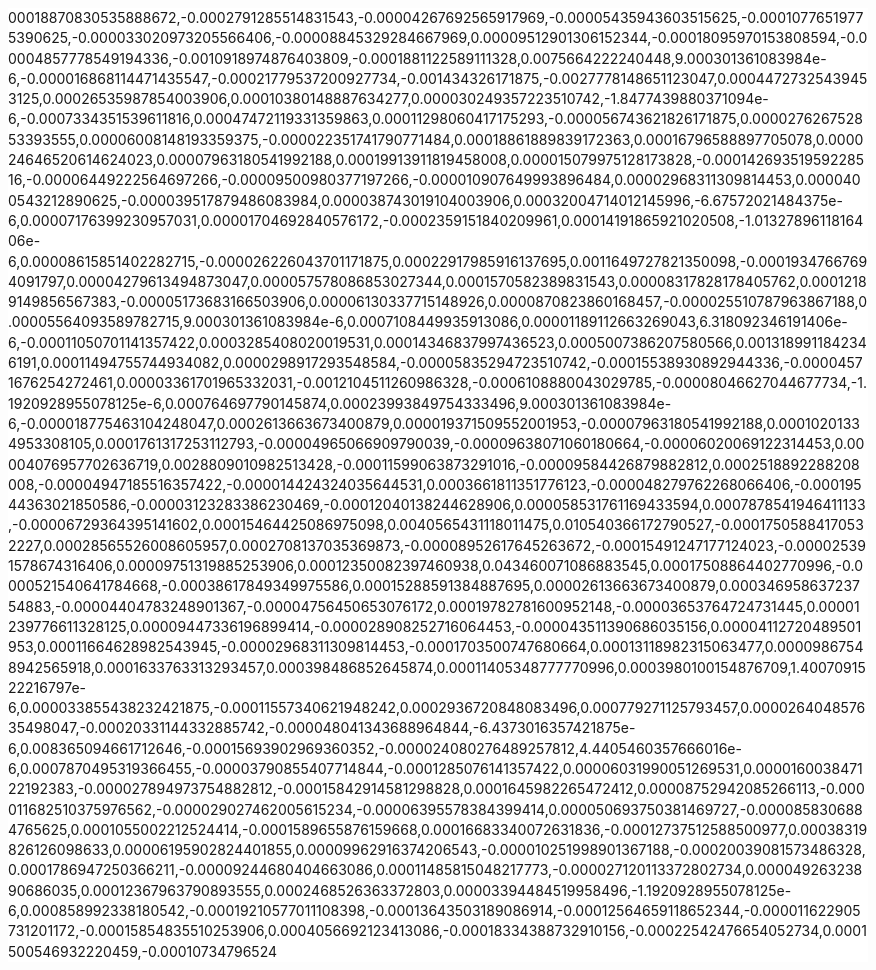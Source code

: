 00018870830535888672,-0.0002791285514831543,-0.00004267692565917969,-0.00005435943603515625,-0.00010776519775390625,-0.000033020973205566406,-0.00008845329284667969,0.00009512901306152344,-0.00018095970153808594,-0.00004857778549194336,-0.0010918974876403809,-0.0001881122589111328,0.0075664222240448,9.000301361083984e-6,-0.000016868114471435547,-0.00021779537200927734,-0.001434326171875,-0.0027778148651123047,0.00044727325439453125,0.00026535987854003906,0.00010380148887634277,0.000030249357223510742,-1.8477439880371094e-6,-0.0007334351539611816,0.00047472119331359863,0.00011298060417175293,-0.000056743621826171875,0.000027626752853393555,0.00006008148193359375,-0.000022351741790771484,0.00018861889839172363,0.00016796588897705078,0.000024646520614624023,0.00007963180541992188,0.00019913911819458008,0.000015079975128173828,-0.00014269351959228516,-0.00006449222564697266,-0.00009500980377197266,-0.000010907649993896484,0.00002968311309814453,0.0000400543212890625,-0.000039517879486083984,0.000038743019104003906,0.00032004714012145996,-6.67572021484375e-6,0.00007176399230957031,0.00001704692840576172,-0.0002359151840209961,0.00014191865921020508,-1.0132789611816406e-6,0.00008615851402282715,-0.000026226043701171875,0.00022917985916137695,0.0011649727821350098,-0.00019347667694091797,0.00004279613494873047,0.000057578086853027344,0.0001570582389831543,0.00008317828178405762,0.00012189149856567383,-0.00005173683166503906,0.00006130337715148926,0.0000870823860168457,-0.000025510787963867188,0.00005564093589782715,9.000301361083984e-6,0.0007108449935913086,0.00001189112663269043,6.318092346191406e-6,-0.00011050701141357422,0.0003285408020019531,0.00014346837997436523,0.0005007386207580566,0.0013189911842346191,0.00011494755744934082,0.0000298917293548584,-0.00005835294723510742,-0.00015538930892944336,-0.00004571676254272461,0.00003361701965332031,-0.0012104511260986328,-0.0006108880043029785,-0.00008046627044677734,-1.1920928955078125e-6,0.000764697790145874,0.00023993849754333496,9.000301361083984e-6,-0.000018775463104248047,0.0002613663673400879,0.000019371509552001953,-0.00007963180541992188,0.00010201334953308105,0.0001761317253112793,-0.00004965066909790039,-0.00009638071060180664,-0.00006020069122314453,0.00004076957702636719,0.0028809010982513428,-0.00011599063873291016,-0.00009584426879882812,0.0002518892288208008,-0.00004947185516357422,-0.000014424324035644531,0.0003661811351776123,-0.000048279762268066406,-0.00019544363021850586,-0.00003123283386230469,-0.00012040138244628906,0.000058531761169433594,0.0007878541946411133,-0.00006729364395141602,0.00015464425086975098,0.0040565431118011475,0.010540366172790527,-0.00017505884170532227,0.00028565526008605957,0.0002708137035369873,-0.00008952617645263672,-0.00015491247177124023,-0.000025391578674316406,0.00009751319885253906,0.00012350082397460938,0.043460071086883545,0.00017508864402770996,-0.0000521540641784668,-0.00038617849349975586,0.00015288591384887695,0.00002613663673400879,0.00034695863723754883,-0.00004404783248901367,-0.00004756450653076172,0.00019782781600952148,-0.00003653764724731445,0.00001239776611328125,0.00009447336196899414,-0.000028908252716064453,-0.000043511390686035156,0.00004112720489501953,0.00011664628982543945,-0.00002968311309814453,-0.0001703500747680664,0.00013118982315063477,0.00009867548942565918,0.0001633763313293457,0.000398486852645874,0.00011405348777770996,0.0003980100154876709,1.4007091522216797e-6,0.000033855438232421875,-0.00011557340621948242,0.0002936720848083496,0.000779271125793457,0.000026404857635498047,-0.00020331144332885742,-0.000048041343688964844,-6.4373016357421875e-6,0.008365094661712646,-0.00015693902969360352,-0.000024080276489257812,4.4405460357666016e-6,0.0007870495319366455,-0.00003790855407714844,-0.0001285076141357422,0.00006031990051269531,0.000016003847122192383,-0.000027894973754882812,-0.00015842914581298828,0.0001645982265472412,0.00008752942085266113,-0.000011682510375976562,-0.000029027462005615234,-0.00006395578384399414,0.000050693750381469727,-0.0000858306884765625,0.0001055002212524414,-0.0001589655876159668,0.00016683340072631836,-0.00012737512588500977,0.00038319826126098633,0.00006195902824401855,0.00009962916374206543,-0.000010251998901367188,-0.00020039081573486328,0.0001786947250366211,-0.00009244680404663086,0.00011485815048217773,-0.000027120113372802734,0.00004926323890686035,0.00012367963790893555,0.0002468526363372803,0.00003394484519958496,-1.1920928955078125e-6,0.000858992338180542,-0.00019210577011108398,-0.00013643503189086914,-0.00012564659118652344,-0.000011622905731201172,-0.00015854835510253906,0.0004056692123413086,-0.00018334388732910156,-0.00022542476654052734,0.0001500546932220459,-0.00010734796524